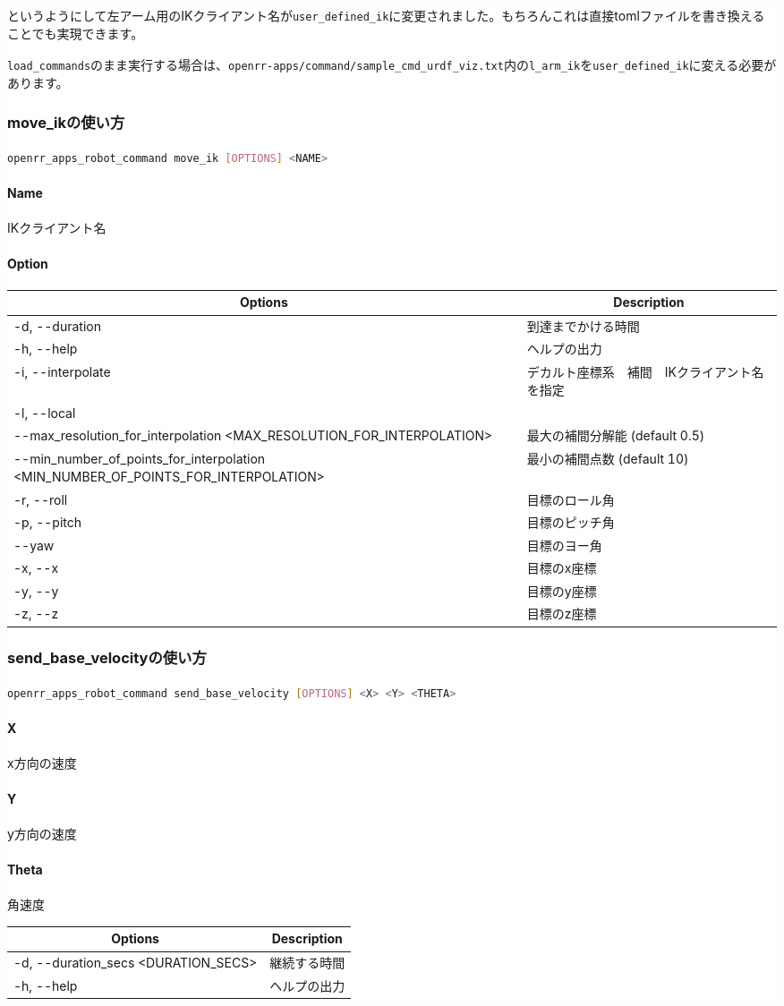 というようにして左アーム用のIKクライアント名が`user_defined_ik`に変更されました。もちろんこれは直接tomlファイルを書き換えることでも実現できます。

`load_commands`のまま実行する場合は、`openrr-apps/command/sample_cmd_urdf_viz.txt`内の`l_arm_ik`を`user_defined_ik`に変える必要があります。

### move_ikの使い方

```bash
openrr_apps_robot_command move_ik [OPTIONS] <NAME>
```

#### Name

IKクライアント名

#### Option

| Options                                                                           | Description                                  |
| --------------------------------------------------------------------------------- | -------------------------------------------- |
| -d, --duration <DURATION>                                                         | 到達までかける時間                           |
| -h, --help                                                                        | ヘルプの出力                                 |
| -i, --interpolate                                                                 | デカルト座標系　補間　IKクライアント名を指定 |
| -l, --local                                                                       |                                              |
| --max_resolution_for_interpolation <MAX_RESOLUTION_FOR_INTERPOLATION>             | 最大の補間分解能 (default 0.5)               |
| --min_number_of_points_for_interpolation <MIN_NUMBER_OF_POINTS_FOR_INTERPOLATION> | 最小の補間点数 (default 10)                  |
| -r, --roll <ROLL>                                                                 | 目標のロール角                               |
| -p, --pitch <PITCH>                                                               | 目標のピッチ角                               |
| --yaw <YAW>                                                                       | 目標のヨー角                                 |
| -x, --x <X>                                                                       | 目標のx座標                                  |
| -y, --y <Y>                                                                       | 目標のy座標                                  |
| -z, --z <Z>                                                                       | 目標のz座標                                  |

### send_base_velocityの使い方

```bash
openrr_apps_robot_command send_base_velocity [OPTIONS] <X> <Y> <THETA>
```

#### X

x方向の速度

#### Y

y方向の速度

#### Theta

角速度

| Options                             | Description  |
| ----------------------------------- | ------------ |
| -d, --duration_secs <DURATION_SECS> | 継続する時間 |
| -h, --help                          | ヘルプの出力 |
